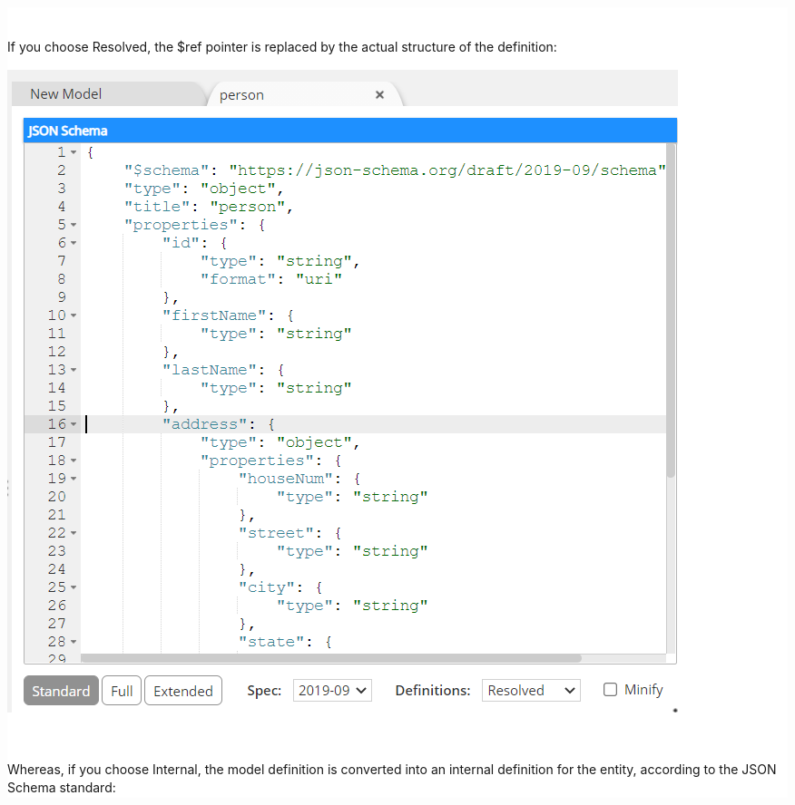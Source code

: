 &nbsp;

If you choose Resolved, the $ref pointer is replaced by the actual structure of the definition:

![How-to defs JSON Schema preview resolved](<lib/How-to%20defs%20JSON%20Schema%20preview%20resolved.png>)

&nbsp;

Whereas, if you choose Internal, the model definition is converted into an internal definition for the entity, according to the JSON Schema standard:

